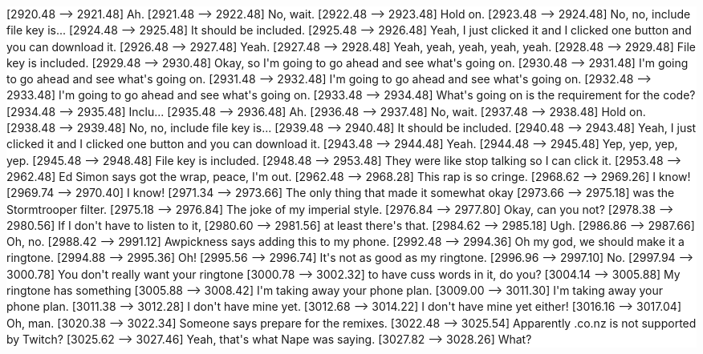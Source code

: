 [2920.48 --> 2921.48]  Ah.
[2921.48 --> 2922.48]  No, wait.
[2922.48 --> 2923.48]  Hold on.
[2923.48 --> 2924.48]  No, no, include file key is...
[2924.48 --> 2925.48]  It should be included.
[2925.48 --> 2926.48]  Yeah, I just clicked it and I clicked one button and you can download it.
[2926.48 --> 2927.48]  Yeah.
[2927.48 --> 2928.48]  Yeah, yeah, yeah, yeah, yeah.
[2928.48 --> 2929.48]  File key is included.
[2929.48 --> 2930.48]  Okay, so I'm going to go ahead and see what's going on.
[2930.48 --> 2931.48]  I'm going to go ahead and see what's going on.
[2931.48 --> 2932.48]  I'm going to go ahead and see what's going on.
[2932.48 --> 2933.48]  I'm going to go ahead and see what's going on.
[2933.48 --> 2934.48]  What's going on is the requirement for the code?
[2934.48 --> 2935.48]  Inclu...
[2935.48 --> 2936.48]  Ah.
[2936.48 --> 2937.48]  No, wait.
[2937.48 --> 2938.48]  Hold on.
[2938.48 --> 2939.48]  No, no, include file key is...
[2939.48 --> 2940.48]  It should be included.
[2940.48 --> 2943.48]  Yeah, I just clicked it and I clicked one button and you can download it.
[2943.48 --> 2944.48]  Yeah.
[2944.48 --> 2945.48]  Yep, yep, yep, yep.
[2945.48 --> 2948.48]  File key is included.
[2948.48 --> 2953.48]  They were like stop talking so I can click it.
[2953.48 --> 2962.48]  Ed Simon says got the wrap, peace, I'm out.
[2962.48 --> 2968.28]  This rap is so cringe.
[2968.62 --> 2969.26]  I know!
[2969.74 --> 2970.40]  I know!
[2971.34 --> 2973.66]  The only thing that made it somewhat okay
[2973.66 --> 2975.18]  was the Stormtrooper filter.
[2975.18 --> 2976.84]  The joke of my imperial style.
[2976.84 --> 2977.80]  Okay, can you not?
[2978.38 --> 2980.56]  If I don't have to listen to it,
[2980.60 --> 2981.56]  at least there's that.
[2984.62 --> 2985.18]  Ugh.
[2986.86 --> 2987.66]  Oh, no.
[2988.42 --> 2991.12]  Awpickness says adding this to my phone.
[2992.48 --> 2994.36]  Oh my god, we should make it a ringtone.
[2994.88 --> 2995.36]  Oh!
[2995.56 --> 2996.74]  It's not as good as my ringtone.
[2996.96 --> 2997.10]  No.
[2997.94 --> 3000.78]  You don't really want your ringtone
[3000.78 --> 3002.32]  to have cuss words in it, do you?
[3004.14 --> 3005.88]  My ringtone has something
[3005.88 --> 3008.42]  I'm taking away your phone plan.
[3009.00 --> 3011.30]  I'm taking away your phone plan.
[3011.38 --> 3012.28]  I don't have mine yet.
[3012.68 --> 3014.22]  I don't have mine yet either!
[3016.16 --> 3017.04]  Oh, man.
[3020.38 --> 3022.34]  Someone says prepare for the remixes.
[3022.48 --> 3025.54]  Apparently .co.nz is not supported by Twitch?
[3025.62 --> 3027.46]  Yeah, that's what Nape was saying.
[3027.82 --> 3028.26]  What?
